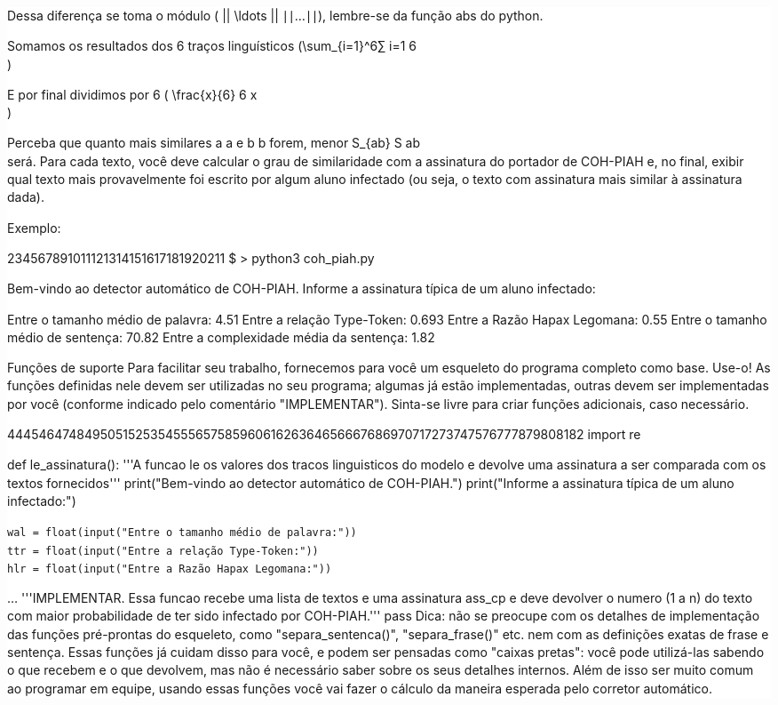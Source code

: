 
Dessa diferença se toma o módulo ( || \ldots || ∣∣…∣∣), lembre-se da função abs do python.

Somamos os resultados dos 6 traços linguísticos (\sum_{i=1}^6∑ 
i=1
6
​	
 )

E por final dividimos por 6 (  \frac{x}{6} 
6
x
​	
 )

Perceba que quanto mais similares  a a e  b b forem, menor  S_{ab} S 
ab
​	
  será. Para cada texto, você deve calcular o grau de similaridade com a assinatura do portador de COH-PIAH e, no final, exibir qual texto mais provavelmente foi escrito por algum aluno infectado (ou seja, o texto com assinatura mais similar à assinatura dada).

Exemplo:

234567891011121314151617181920211
$ > python3 coh_piah.py

Bem-vindo ao detector automático de COH-PIAH.
Informe a assinatura típica de um aluno infectado:

Entre o tamanho médio de palavra: 4.51
Entre a relação Type-Token: 0.693
Entre a Razão Hapax Legomana: 0.55
Entre o tamanho médio de sentença: 70.82
Entre a complexidade média da sentença: 1.82

Funções de suporte
Para facilitar seu trabalho, fornecemos para você um esqueleto do programa completo como base. Use-o! As funções definidas nele devem ser utilizadas no seu programa; algumas já estão implementadas, outras devem ser implementadas por você (conforme indicado pelo comentário "IMPLEMENTAR"). Sinta-se livre para criar funções adicionais, caso necessário.

444546474849505152535455565758596061626364656667686970717273747576777879808182
import re

def le_assinatura():
    '''A funcao le os valores dos tracos linguisticos do modelo e devolve uma assinatura a ser comparada com os textos fornecidos'''
    print("Bem-vindo ao detector automático de COH-PIAH.")
    print("Informe a assinatura típica de um aluno infectado:")

    wal = float(input("Entre o tamanho médio de palavra:"))
    ttr = float(input("Entre a relação Type-Token:"))
    hlr = float(input("Entre a Razão Hapax Legomana:"))
…    '''IMPLEMENTAR. Essa funcao recebe uma lista de textos e uma assinatura ass_cp e deve devolver o numero (1 a n) do texto com maior probabilidade de ter sido infectado por COH-PIAH.'''
    pass
Dica: não se preocupe com os detalhes de implementação das funções pré-prontas do esqueleto, como "separa_sentenca()", "separa_frase()" etc. nem com as definições exatas de frase e sentença. Essas funções já cuidam disso para você, e podem ser pensadas como "caixas pretas": você pode utilizá-las sabendo o que recebem e o que devolvem, mas não é necessário saber sobre os seus detalhes internos. Além de isso ser muito comum ao programar em equipe, usando essas funções você vai fazer o cálculo da maneira esperada pelo corretor automático.
